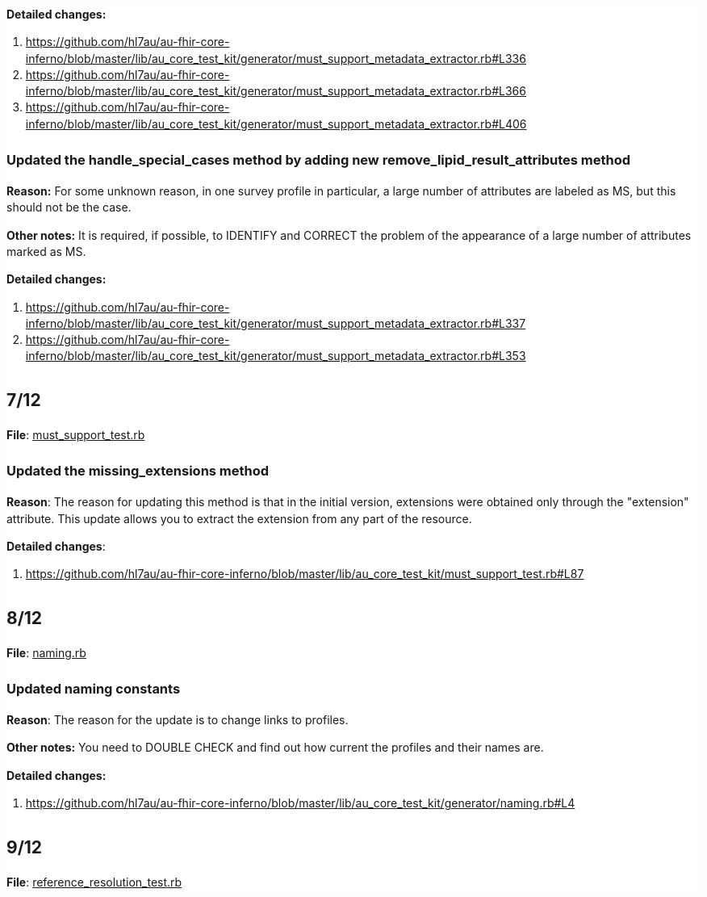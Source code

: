**Detailed changes:**
1. https://github.com/hl7au/au-fhir-core-inferno/blob/master/lib/au_core_test_kit/generator/must_support_metadata_extractor.rb#L336
2. https://github.com/hl7au/au-fhir-core-inferno/blob/master/lib/au_core_test_kit/generator/must_support_metadata_extractor.rb#L366
3. https://github.com/hl7au/au-fhir-core-inferno/blob/master/lib/au_core_test_kit/generator/must_support_metadata_extractor.rb#L406

### Updated the handle_special_cases method by adding new remove_lipid_result_attributes method
**Reason:** For some unknown reason, in one survey profile in particular, a large number of attributes are labeled as MS, but this should not be the case.

**Other notes:** It is required, if possible, to IDENTIFY and CORRECT the problem of the appearance of a large number of attributes marked as MS.

**Detailed changes:**
1. https://github.com/hl7au/au-fhir-core-inferno/blob/master/lib/au_core_test_kit/generator/must_support_metadata_extractor.rb#L337
2. https://github.com/hl7au/au-fhir-core-inferno/blob/master/lib/au_core_test_kit/generator/must_support_metadata_extractor.rb#L353

## 7/12
**File**: [must_support_test.rb](https://github.com/hl7au/au-fhir-core-inferno/blob/master/lib/au_core_test_kit/must_support_test.rb)

### Updated the missing_extensions method
**Reason**: The reason for updating this method is that in the initial version, extensions were obtained only through the "extension" attribute. This update allows you to extract the extension from any part of the resource.

**Detailed changes**:
1. https://github.com/hl7au/au-fhir-core-inferno/blob/master/lib/au_core_test_kit/must_support_test.rb#L87

## 8/12
**File**: [naming.rb](https://github.com/hl7au/au-fhir-core-inferno/blob/master/lib/au_core_test_kit/generator/naming.rb)

### Updated naming constants
**Reason**: The reason for the update is to change links to profiles.

**Other notes:** You need to DOUBLE CHECK and find out how current the profiles and their names are.

**Detailed changes:**
1. https://github.com/hl7au/au-fhir-core-inferno/blob/master/lib/au_core_test_kit/generator/naming.rb#L4

## 9/12
**File**: [reference_resolution_test.rb](https://github.com/hl7au/au-fhir-core-inferno/blob/master/lib/au_core_test_kit/reference_resolution_test.rb)
